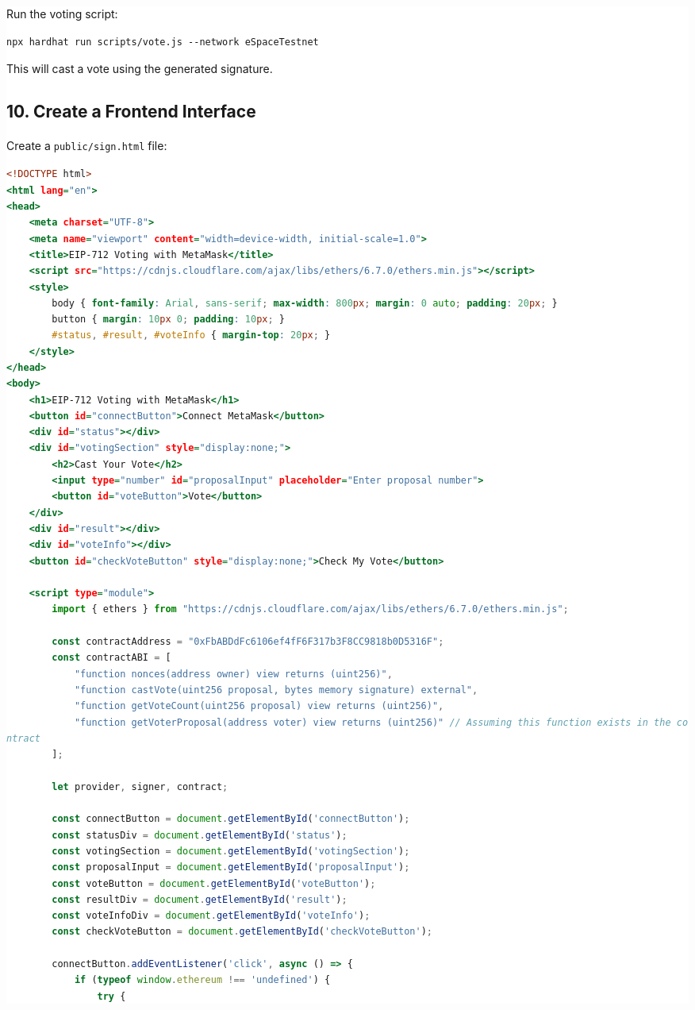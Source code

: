 Run the voting script:

```
npx hardhat run scripts/vote.js --network eSpaceTestnet
```

This will cast a vote using the generated signature.

## 10. Create a Frontend Interface

Create a `public/sign.html` file:

```html:public/sign.html
<!DOCTYPE html>
<html lang="en">
<head>
    <meta charset="UTF-8">
    <meta name="viewport" content="width=device-width, initial-scale=1.0">
    <title>EIP-712 Voting with MetaMask</title>
    <script src="https://cdnjs.cloudflare.com/ajax/libs/ethers/6.7.0/ethers.min.js"></script>
    <style>
        body { font-family: Arial, sans-serif; max-width: 800px; margin: 0 auto; padding: 20px; }
        button { margin: 10px 0; padding: 10px; }
        #status, #result, #voteInfo { margin-top: 20px; }
    </style>
</head>
<body>
    <h1>EIP-712 Voting with MetaMask</h1>
    <button id="connectButton">Connect MetaMask</button>
    <div id="status"></div>
    <div id="votingSection" style="display:none;">
        <h2>Cast Your Vote</h2>
        <input type="number" id="proposalInput" placeholder="Enter proposal number">
        <button id="voteButton">Vote</button>
    </div>
    <div id="result"></div>
    <div id="voteInfo"></div>
    <button id="checkVoteButton" style="display:none;">Check My Vote</button>

    <script type="module">
        import { ethers } from "https://cdnjs.cloudflare.com/ajax/libs/ethers/6.7.0/ethers.min.js";

        const contractAddress = "0xFbABDdFc6106ef4fF6F317b3F8CC9818b0D5316F";
        const contractABI = [
            "function nonces(address owner) view returns (uint256)",
            "function castVote(uint256 proposal, bytes memory signature) external",
            "function getVoteCount(uint256 proposal) view returns (uint256)",
            "function getVoterProposal(address voter) view returns (uint256)" // Assuming this function exists in the contract
        ];

        let provider, signer, contract;

        const connectButton = document.getElementById('connectButton');
        const statusDiv = document.getElementById('status');
        const votingSection = document.getElementById('votingSection');
        const proposalInput = document.getElementById('proposalInput');
        const voteButton = document.getElementById('voteButton');
        const resultDiv = document.getElementById('result');
        const voteInfoDiv = document.getElementById('voteInfo');
        const checkVoteButton = document.getElementById('checkVoteButton');

        connectButton.addEventListener('click', async () => {
            if (typeof window.ethereum !== 'undefined') {
                try {
```